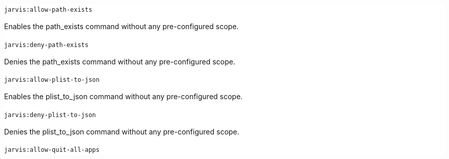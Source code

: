 </td>
</tr>

<tr>
<td>

`jarvis:allow-path-exists`

</td>
<td>

Enables the path_exists command without any pre-configured scope.

</td>
</tr>

<tr>
<td>

`jarvis:deny-path-exists`

</td>
<td>

Denies the path_exists command without any pre-configured scope.

</td>
</tr>

<tr>
<td>

`jarvis:allow-plist-to-json`

</td>
<td>

Enables the plist_to_json command without any pre-configured scope.

</td>
</tr>

<tr>
<td>

`jarvis:deny-plist-to-json`

</td>
<td>

Denies the plist_to_json command without any pre-configured scope.

</td>
</tr>

<tr>
<td>

`jarvis:allow-quit-all-apps`

</td>
<td>
